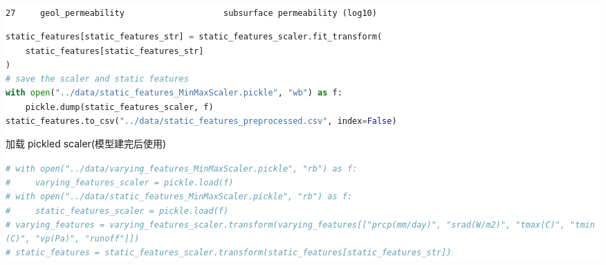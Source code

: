     27     geol_permeability                    subsurface permeability (log10)
    


```python
static_features[static_features_str] = static_features_scaler.fit_transform(
    static_features[static_features_str]
)
# save the scaler and static features
with open("../data/static_features_MinMaxScaler.pickle", "wb") as f:
    pickle.dump(static_features_scaler, f)
static_features.to_csv("../data/static_features_preprocessed.csv", index=False)
```

加载 pickled scaler(模型建完后使用)


```python
# with open("../data/varying_features_MinMaxScaler.pickle", "rb") as f:
#     varying_features_scaler = pickle.load(f)
# with open("../data/static_features_MinMaxScaler.pickle", "rb") as f:
#     static_features_scaler = pickle.load(f)
# varying_features = varying_features_scaler.transform(varying_features[["prcp(mm/day)", "srad(W/m2)", "tmax(C)", "tmin(C)", "vp(Pa)", "runoff"]])
# static_features = static_features_scaler.transform(static_features[static_features_str])
```
